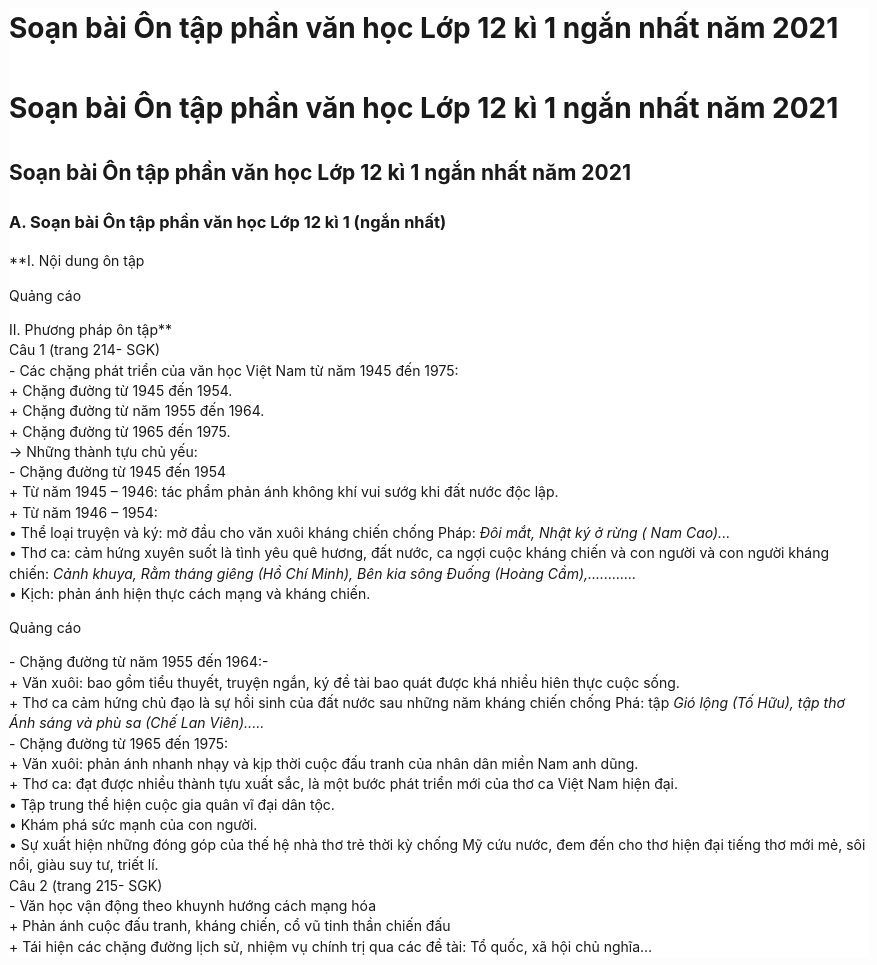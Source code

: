 # Soạn bài Ôn tập phần văn học Lớp 12 kì 1 ngắn nhất năm 2021

# Soạn bài Ôn tập phần văn học Lớp 12 kì 1 ngắn nhất năm 2021

## Soạn bài Ôn tập phần văn học Lớp 12 kì 1 ngắn nhất năm 2021

### **A. Soạn bài Ôn tập phần văn học Lớp 12 kì 1 (ngắn nhất)**

**I. Nội dung ôn tập  


Quảng cáo

II. Phương pháp ôn tập**  
Câu 1 (trang 214- SGK)  
\- Các chặng phát triển của văn học Việt Nam từ năm 1945 đến 1975:  
\+ Chặng đường từ 1945 đến 1954.  
\+ Chặng đường từ năm 1955 đến 1964.  
\+ Chặng đường từ 1965 đến 1975.  
→ Những thành tựu chủ yếu:  
\- Chặng đường từ 1945 đến 1954  
\+ Từ năm 1945 – 1946: tác phẩm phản ánh không khí vui sướg khi đất nước độc lập.  
\+ Từ năm 1946 – 1954:  
• Thể loại truyện và ký: mở đầu cho văn xuôi kháng chiến chống Pháp: _Đôi mắt, Nhật ký ở rừng ( Nam Cao)..._  
• Thơ ca: cảm hứng xuyên suốt là tình yêu quê hương, đất nước, ca ngợi cuộc kháng chiến và con người và con người kháng chiến: _Cảnh khuya, Rằm tháng giêng (Hồ Chí Minh), Bên kia sông Đuống (Hoàng Cầm),............_  
• Kịch: phản ánh hiện thực cách mạng và kháng chiến.  


Quảng cáo

\- Chặng đường từ năm 1955 đến 1964:-  
\+ Văn xuôi: bao gồm tiểu thuyết, truyện ngắn, ký đề tài bao quát được khá nhiều hiên thực cuộc sống.  
\+ Thơ ca cảm hứng chủ đạo là sự hồi sinh của đất nước sau những năm kháng chiến chống Phá: tập _Gió lộng (Tố Hữu), tập thơ Ánh sáng và phù sa (Chế Lan Viên)....._  
\- Chặng đường từ 1965 đến 1975:  
\+ Văn xuôi: phản ánh nhanh nhạy và kịp thời cuộc đấu tranh của nhân dân miền Nam anh dũng.  
\+ Thơ ca: đạt được nhiều thành tựu xuất sắc, là một bước phát triển mới của thơ ca Việt Nam hiện đại.  
• Tập trung thể hiện cuộc gia quân vĩ đại dân tộc.  
• Khám phá sức mạnh của con người.  
• Sự xuất hiện những đóng góp của thế hệ nhà thơ trẻ thời kỳ chống Mỹ cứu nước, đem đến cho thơ hiện đại tiếng thơ mới mẻ, sôi nổi, giàu suy tư, triết lí.  
Câu 2 (trang 215- SGK)  
\- Văn học vận động theo khuynh hướng cách mạng hóa  
\+ Phản ánh cuộc đấu tranh, kháng chiến, cổ vũ tinh thần chiến đấu  
\+ Tái hiện các chặng đường lịch sử, nhiệm vụ chính trị qua các đề tài: Tổ quốc, xã hội chủ nghĩa…  
